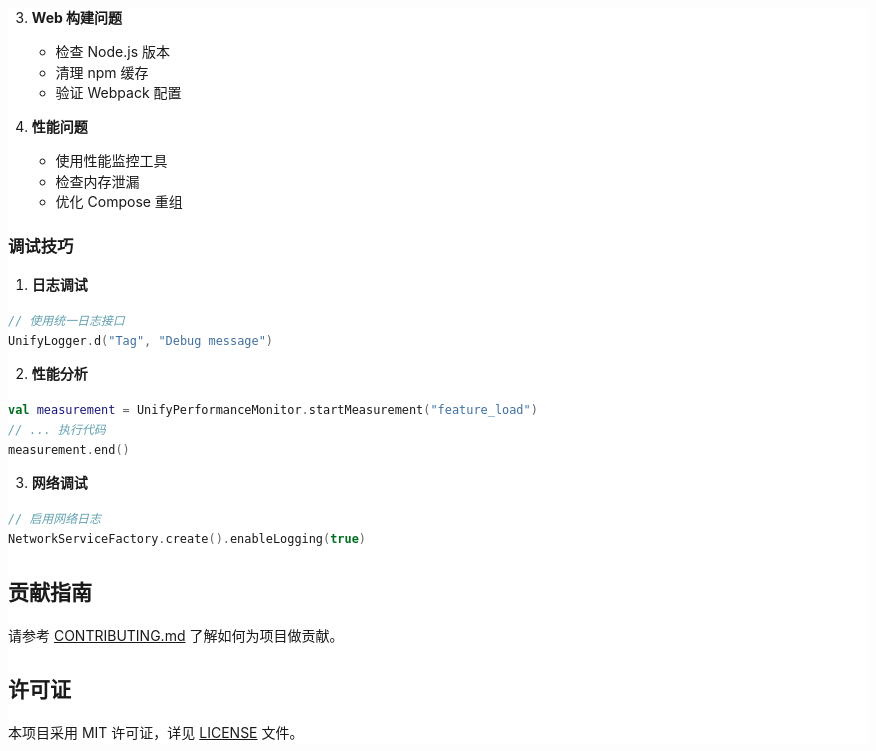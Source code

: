 3. **Web 构建问题**
   - 检查 Node.js 版本
   - 清理 npm 缓存
   - 验证 Webpack 配置

4. **性能问题**
   - 使用性能监控工具
   - 检查内存泄漏
   - 优化 Compose 重组

### 调试技巧

1. **日志调试**
```kotlin
// 使用统一日志接口
UnifyLogger.d("Tag", "Debug message")
```

2. **性能分析**
```kotlin
val measurement = UnifyPerformanceMonitor.startMeasurement("feature_load")
// ... 执行代码
measurement.end()
```

3. **网络调试**
```kotlin
// 启用网络日志
NetworkServiceFactory.create().enableLogging(true)
```

## 贡献指南

请参考 [CONTRIBUTING.md](CONTRIBUTING.md) 了解如何为项目做贡献。

## 许可证

本项目采用 MIT 许可证，详见 [LICENSE](LICENSE) 文件。
